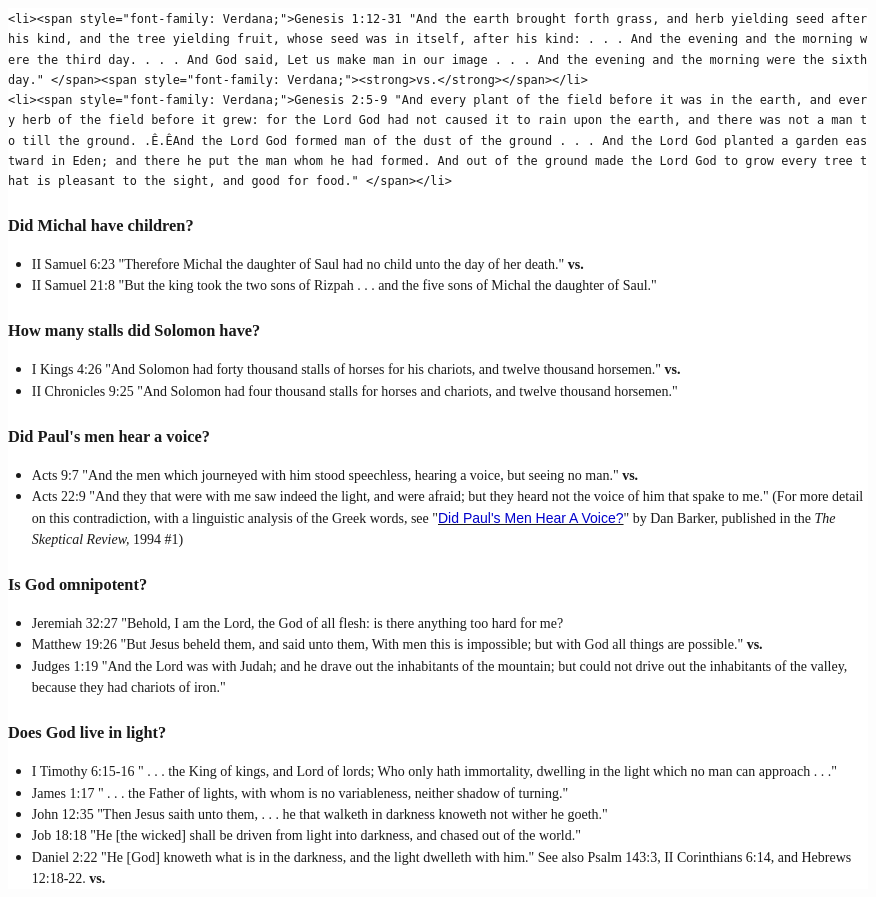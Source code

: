 	<li><span style="font-family: Verdana;">Genesis 1:12-31 "And the earth brought forth grass, and herb yielding seed after his kind, and the tree yielding fruit, whose seed was in itself, after his kind: . . . And the evening and the morning were the third day. . . . And God said, Let us make man in our image . . . And the evening and the morning were the sixth day." </span><span style="font-family: Verdana;"><strong>vs.</strong></span></li>
	<li><span style="font-family: Verdana;">Genesis 2:5-9 "And every plant of the field before it was in the earth, and every herb of the field before it grew: for the Lord God had not caused it to rain upon the earth, and there was not a man to till the ground. .Ê.ÊAnd the Lord God formed man of the dust of the ground . . . And the Lord God planted a garden eastward in Eden; and there he put the man whom he had formed. And out of the ground made the Lord God to grow every tree that is pleasant to the sight, and good for food." </span></li>
</ul>
<h3><span style="font-family: Verdana;">Did Michal have children?</span></h3>
<ul>
	<li><span style="font-family: Verdana;">II Samuel 6:23 "Therefore Michal the daughter of Saul had no child unto the day of her death." </span><span style="font-family: Verdana;"><strong>vs.</strong></span></li>
	<li><span style="font-family: Verdana;">II Samuel 21:8 "But the king took the two sons of Rizpah . . . and the five sons of Michal the daughter of Saul." </span></li>
</ul>
<h3><span style="font-family: Verdana;">How many stalls did Solomon have?</span></h3>
<ul>
	<li><span style="font-family: Verdana;">I Kings 4:26 "And Solomon had forty thousand stalls of horses for his chariots, and twelve thousand horsemen." </span><span style="font-family: Verdana;"><strong>vs.</strong></span></li>
	<li><span style="font-family: Verdana;">II Chronicles 9:25 "And Solomon had four thousand stalls for horses and chariots, and twelve thousand horsemen." </span></li>
</ul>
<h3><span style="font-family: Verdana;">Did Paul's men hear a voice?</span></h3>
<ul>
	<li><span style="font-family: Verdana;">Acts 9:7 "And the men which journeyed with him stood speechless, hearing a voice, but seeing no man." </span><span style="font-family: Verdana;"><strong>vs.</strong></span></li>
	<li><span style="font-family: Verdana;">Acts 22:9 "And they that were with me saw indeed the light, and were afraid; but they heard not the voice of him that spake to me." </span><span style="font-family: Verdana;">(For more detail on this contradiction, with a linguistic analysis of the Greek words, see "<a href="https://www.infidels.org/library/magazines/tsr/1994/1/1voice94.html"><span style="color: #0000cc; font-family: Arial;">Did Paul's Men Hear A Voice?</span></a>" by Dan Barker, published in the <em>The Skeptical Review,</em> 1994 #1)</span></li>
</ul>
<h3><span style="font-family: Verdana;">Is God omnipotent?</span></h3>
<ul>
	<li><span style="font-family: Verdana;">Jeremiah 32:27 "Behold, I am the Lord, the God of all flesh: is there anything too hard for me? </span></li>
	<li><span style="font-family: Verdana;">Matthew 19:26 "But Jesus beheld them, and said unto them, With men this is impossible; but with God all things are possible." </span><span style="font-family: Verdana;"><strong>vs.</strong></span></li>
	<li><span style="font-family: Verdana;">Judges 1:19 "And the Lord was with Judah; and he drave out the inhabitants of the mountain; but could not drive out the inhabitants of the valley, because they had chariots of iron." </span></li>
</ul>
<h3><span style="font-family: Verdana;">Does God live in light?</span></h3>
<ul>
	<li><span style="font-family: Verdana;">I Timothy 6:15-16 " . . . the King of kings, and Lord of lords; Who only hath immortality, dwelling in the light which no man can approach . . ." </span></li>
	<li><span style="font-family: Verdana;">James 1:17 " . . . the Father of lights, with whom is no variableness, neither shadow of turning." </span></li>
	<li><span style="font-family: Verdana;">John 12:35 "Then Jesus saith unto them, . . . he that walketh in darkness knoweth not wither he goeth." </span></li>
	<li><span style="font-family: Verdana;">Job 18:18 "He [the wicked] shall be driven from light into darkness, and chased out of the world." </span></li>
	<li><span style="font-family: Verdana;">Daniel 2:22 "He [God] knoweth what is in the darkness, and the light dwelleth with him." See also Psalm 143:3, II Corinthians 6:14, and Hebrews 12:18-22. </span><span style="font-family: Verdana;"><strong>vs.</strong></span></li>